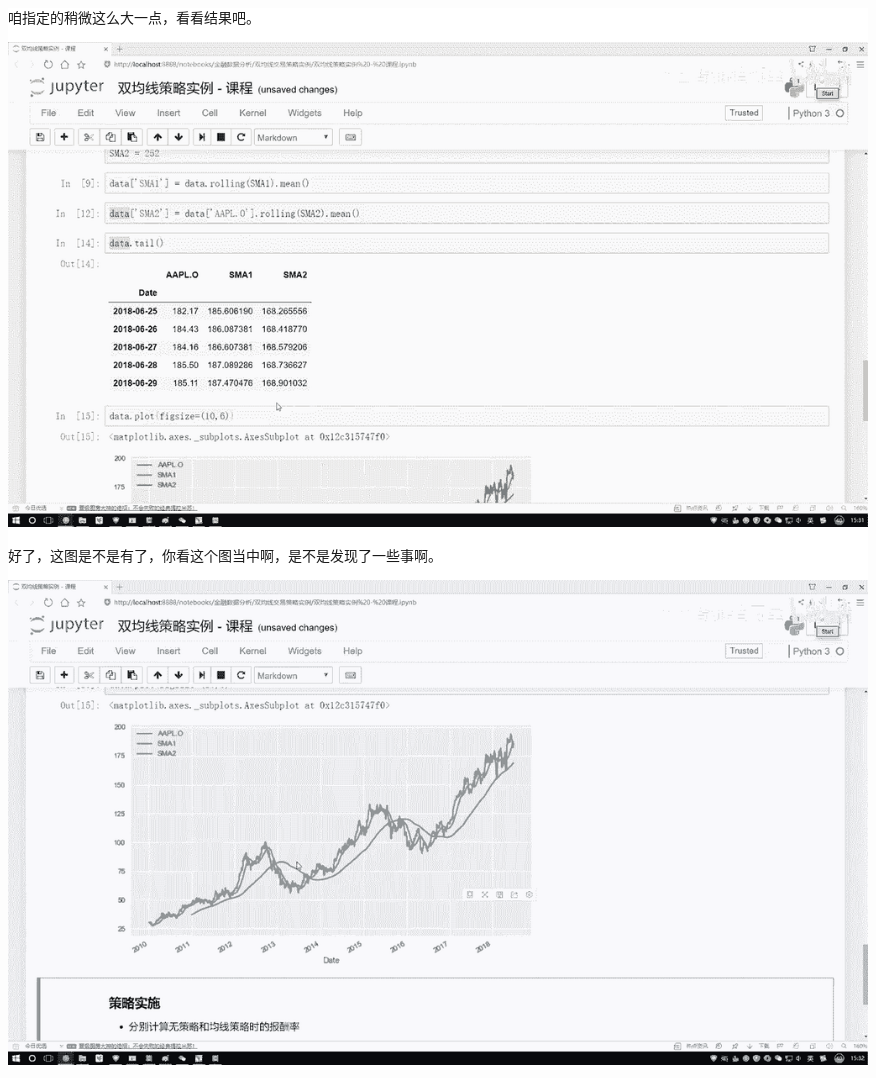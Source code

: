 咱指定的稍微这么大一点，看看结果吧。

![](img/9ef34d7ca499c44a7ae590e4640d8471_60.png)

好了，这图是不是有了，你看这个图当中啊，是不是发现了一些事啊。

![](img/9ef34d7ca499c44a7ae590e4640d8471_62.png)
